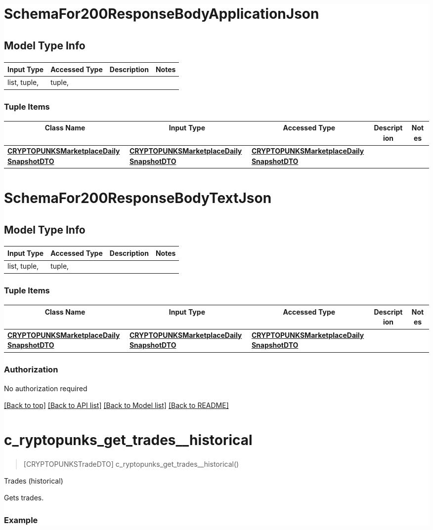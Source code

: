 # SchemaFor200ResponseBodyApplicationJson

## Model Type Info
Input Type | Accessed Type | Description | Notes
------------ | ------------- | ------------- | -------------
list, tuple,  | tuple,  |  | 

### Tuple Items
Class Name | Input Type | Accessed Type | Description | Notes
------------- | ------------- | ------------- | ------------- | -------------
[**CRYPTOPUNKSMarketplaceDailySnapshotDTO**]({{complexTypePrefix}}CRYPTOPUNKSMarketplaceDailySnapshotDTO.md) | [**CRYPTOPUNKSMarketplaceDailySnapshotDTO**]({{complexTypePrefix}}CRYPTOPUNKSMarketplaceDailySnapshotDTO.md) | [**CRYPTOPUNKSMarketplaceDailySnapshotDTO**]({{complexTypePrefix}}CRYPTOPUNKSMarketplaceDailySnapshotDTO.md) |  | 

# SchemaFor200ResponseBodyTextJson

## Model Type Info
Input Type | Accessed Type | Description | Notes
------------ | ------------- | ------------- | -------------
list, tuple,  | tuple,  |  | 

### Tuple Items
Class Name | Input Type | Accessed Type | Description | Notes
------------- | ------------- | ------------- | ------------- | -------------
[**CRYPTOPUNKSMarketplaceDailySnapshotDTO**]({{complexTypePrefix}}CRYPTOPUNKSMarketplaceDailySnapshotDTO.md) | [**CRYPTOPUNKSMarketplaceDailySnapshotDTO**]({{complexTypePrefix}}CRYPTOPUNKSMarketplaceDailySnapshotDTO.md) | [**CRYPTOPUNKSMarketplaceDailySnapshotDTO**]({{complexTypePrefix}}CRYPTOPUNKSMarketplaceDailySnapshotDTO.md) |  | 

### Authorization

No authorization required

[[Back to top]](#__pageTop) [[Back to API list]](../../../README.md#documentation-for-api-endpoints) [[Back to Model list]](../../../README.md#documentation-for-models) [[Back to README]](../../../README.md)

# **c_ryptopunks_get_trades__historical**
<a name="c_ryptopunks_get_trades__historical"></a>
> [CRYPTOPUNKSTradeDTO] c_ryptopunks_get_trades__historical()

Trades (historical)

Gets trades.

### Example
